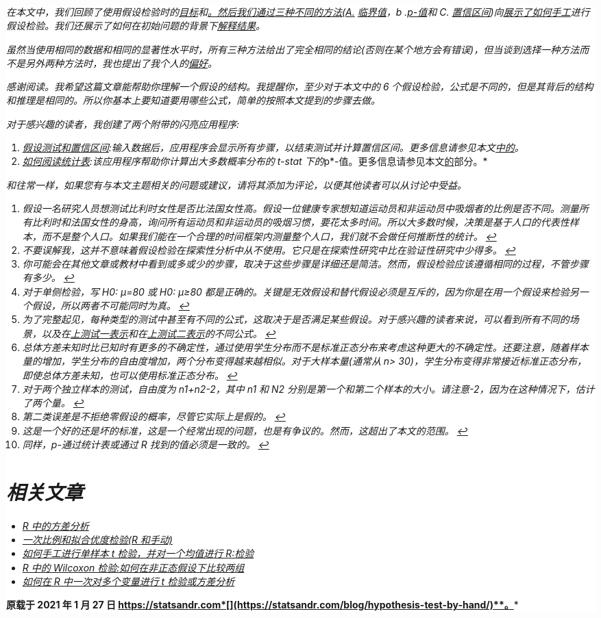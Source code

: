 *在本文中，我们回顾了使用假设检验时的[目标](https://statsandr.com/blog/hypothesis-test-by-hand/#why)和[。然后我们通过三种不同的方法(A.](https://statsandr.com/blog/hypothesis-test-by-hand/#when) [临界值](https://statsandr.com/blog/hypothesis-test-by-hand/#method-a-comparing-the-test-statistic-with-the-critical-value)，b .[p-值](https://statsandr.com/blog/hypothesis-test-by-hand/#method-b-comparing-the-p-value-with-the-significance-level-alpha)和 C. [置信区间](https://statsandr.com/blog/hypothesis-test-by-hand/#method-c-comparing-the-target-parameter-with-the-confidence-interval))向[展示了如何手工](https://statsandr.com/blog/hypothesis-test-by-hand/#how)进行假设检验。我们还展示了如何在初始问题的背景下[解释结果](https://statsandr.com/blog/hypothesis-test-by-hand/#step-4-concluding-and-interpreting-the-results)。*

*虽然当使用相同的数据和相同的显著性水平时，所有三种方法给出了完全相同的结论(否则在某个地方会有错误)，但当谈到选择一种方法而不是另外两种方法时，我也提出了我个人的[偏好](https://statsandr.com/blog/hypothesis-test-by-hand/#which-method-to-choose)。*

*感谢阅读。我希望这篇文章能帮助你理解一个假设的结构。我提醒你，至少对于本文中的 6 个假设检验，公式是不同的，但是其背后的结构和推理是相同的。所以你基本上要知道要用哪些公式，简单的按照本文提到的步骤去做。*

*对于感兴趣的读者，我创建了两个附带的闪亮应用程序:*

1.  *[假设测试和置信区间](https://antoinesoetewey.shinyapps.io/statistics-201/):输入数据后，应用程序会显示所有步骤，以结束测试并计算置信区间。更多信息请参见本文[中的](https://statsandr.com/blog/a-shiny-app-for-inferential-statistics-by-hand/)。*
2.  *[如何阅读统计表](https://antoinesoetewey.shinyapps.io/statistics-101/):该应用程序帮助你计算出大多数概率分布的 t-stat 下的*p*-值。更多信息请参见本文[的](https://statsandr.com/blog/a-guide-on-how-to-read-statistical-tables/)部分。*

*和往常一样，如果您有与本文主题相关的问题或建议，请将其添加为评论，以便其他读者可以从讨论中受益。*

1.  *假设一名研究人员想测试比利时女性是否比法国女性高。假设一位健康专家想知道运动员和非运动员中吸烟者的比例是否不同。测量所有比利时和法国女性的身高，询问所有运动员和非运动员的吸烟习惯，要花太多时间。所以大多数时候，决策是基于人口的代表性样本，而不是整个人口。如果我们能在一个合理的时间框架内测量整个人口，我们就不会做任何推断性的统计。 [↩︎](https://statsandr.com/blog/hypothesis-test-by-hand/#fnref1)*
2.  *不要误解我，这并不意味着假设检验在探索性分析中从不使用。它只是在探索性研究中比在验证性研究中少得多。 [↩︎](https://statsandr.com/blog/hypothesis-test-by-hand/#fnref2)*
3.  *你可能会在其他文章或教材中看到或多或少的步骤，取决于这些步骤是详细还是简洁。然而，假设检验应该遵循相同的过程，不管步骤有多少。 [↩︎](https://statsandr.com/blog/hypothesis-test-by-hand/#fnref3)*
4.  *对于单侧检验，写 H0: μ=80 或 H0: μ≥80 都是正确的。关键是无效假设和替代假设必须是互斥的，因为你是在用一个假设来检验另一个假设，所以两者不可能同时为真。 [↩︎](https://statsandr.com/blog/hypothesis-test-by-hand/#fnref4)*
5.  *为了完整起见，每种类型的测试中甚至有不同的公式，这取决于是否满足某些假设。对于感兴趣的读者来说，可以看到所有不同的场景，以及在[上测试一表示](https://statsandr.com/blog/how-to-perform-a-one-sample-t-test-by-hand-and-in-r-test-on-one-mean/)和在[上测试二表示](https://statsandr.com/blog/student-s-t-test-in-r-and-by-hand-how-to-compare-two-groups-under-different-scenarios/)的不同公式。 [↩︎](https://statsandr.com/blog/hypothesis-test-by-hand/#fnref5)*
6.  *总体方差未知时比已知时有更多的不确定性，通过使用学生分布而不是标准正态分布来考虑这种更大的不确定性。还要注意，随着样本量的增加，学生分布的自由度增加，两个分布变得越来越相似。对于大样本量(通常从 n> 30)，学生分布变得非常接近标准正态分布，即使总体方差未知，也可以使用标准正态分布。 [↩︎](https://statsandr.com/blog/hypothesis-test-by-hand/#fnref6)*
7.  *对于两个独立样本的测试，自由度为 n1+n2-2，其中 n1 和 N2 分别是第一个和第二个样本的大小。请注意-2，因为在这种情况下，估计了两个量。 [↩︎](https://statsandr.com/blog/hypothesis-test-by-hand/#fnref7)*
8.  *第二类误差是不拒绝零假设的概率，尽管它实际上是假的。 [↩︎](https://statsandr.com/blog/hypothesis-test-by-hand/#fnref8)*
9.  *这是一个好的还是坏的标准，这是一个经常出现的问题，也是有争议的。然而，这超出了本文的范围。 [↩︎](https://statsandr.com/blog/hypothesis-test-by-hand/#fnref9)*
10.  *同样，*p*-通过统计表或通过 R 找到的值必须是一致的。 [↩︎](https://statsandr.com/blog/hypothesis-test-by-hand/#fnref10)*

# *相关文章*

*   *[R 中的方差分析](https://statsandr.com/blog/anova-in-r/)*
*   *[一次比例和拟合优度检验(R 和手动)](https://statsandr.com/blog/one-proportion-and-goodness-of-fit-test-in-r-and-by-hand/)*
*   *[如何手工进行单样本 t 检验，并对一个均值进行 R:检验](https://statsandr.com/blog/how-to-perform-a-one-sample-t-test-by-hand-and-in-r-test-on-one-mean/)*
*   *[R 中的 Wilcoxon 检验:如何在非正态假设下比较两组](https://statsandr.com/blog/wilcoxon-test-in-r-how-to-compare-2-groups-under-the-non-normality-assumption/)*
*   *[如何在 R 中一次对多个变量进行 t 检验或方差分析](https://statsandr.com/blog/how-to-do-a-t-test-or-anova-for-many-variables-at-once-in-r-and-communicate-the-results-in-a-better-way/)*

**原载于 2021 年 1 月 27 日 https://statsandr.com*[](https://statsandr.com/blog/hypothesis-test-by-hand/)**。***